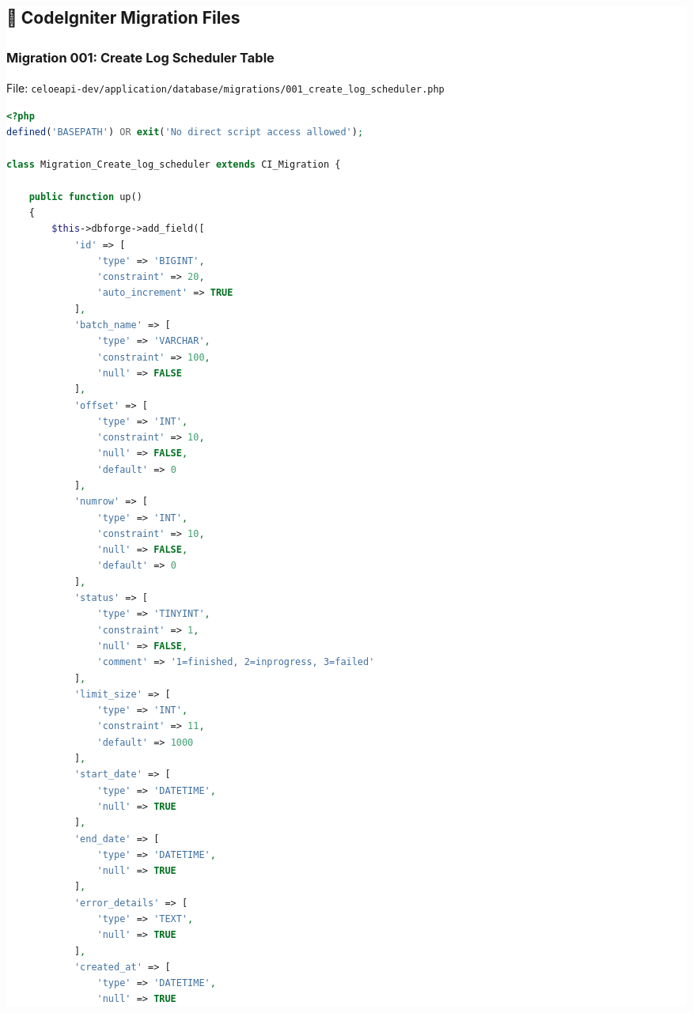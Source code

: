 
## 📁 CodeIgniter Migration Files

### Migration 001: Create Log Scheduler Table

File: `celoeapi-dev/application/database/migrations/001_create_log_scheduler.php`

```php
<?php
defined('BASEPATH') OR exit('No direct script access allowed');

class Migration_Create_log_scheduler extends CI_Migration {

    public function up()
    {
        $this->dbforge->add_field([
            'id' => [
                'type' => 'BIGINT',
                'constraint' => 20,
                'auto_increment' => TRUE
            ],
            'batch_name' => [
                'type' => 'VARCHAR',
                'constraint' => 100,
                'null' => FALSE
            ],
            'offset' => [
                'type' => 'INT',
                'constraint' => 10,
                'null' => FALSE,
                'default' => 0
            ],
            'numrow' => [
                'type' => 'INT',
                'constraint' => 10,
                'null' => FALSE,
                'default' => 0
            ],
            'status' => [
                'type' => 'TINYINT',
                'constraint' => 1,
                'null' => FALSE,
                'comment' => '1=finished, 2=inprogress, 3=failed'
            ],
            'limit_size' => [
                'type' => 'INT',
                'constraint' => 11,
                'default' => 1000
            ],
            'start_date' => [
                'type' => 'DATETIME',
                'null' => TRUE
            ],
            'end_date' => [
                'type' => 'DATETIME',
                'null' => TRUE
            ],
            'error_details' => [
                'type' => 'TEXT',
                'null' => TRUE
            ],
            'created_at' => [
                'type' => 'DATETIME',
                'null' => TRUE
```